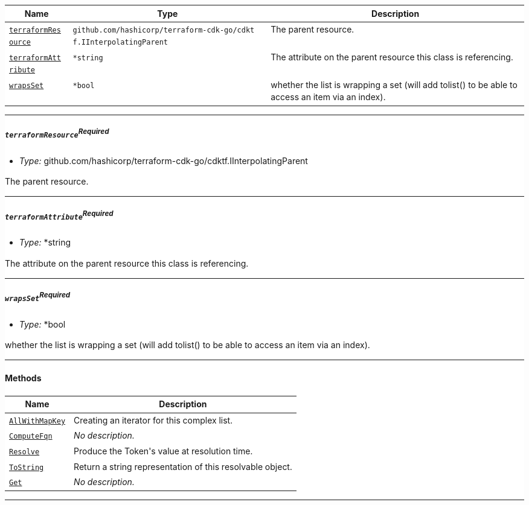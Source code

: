 | **Name** | **Type** | **Description** |
| --- | --- | --- |
| <code><a href="#@cdktf/provider-cloudflare.dataCloudflareEmailRoutingRule.DataCloudflareEmailRoutingRuleActionsList.Initializer.parameter.terraformResource">terraformResource</a></code> | <code>github.com/hashicorp/terraform-cdk-go/cdktf.IInterpolatingParent</code> | The parent resource. |
| <code><a href="#@cdktf/provider-cloudflare.dataCloudflareEmailRoutingRule.DataCloudflareEmailRoutingRuleActionsList.Initializer.parameter.terraformAttribute">terraformAttribute</a></code> | <code>*string</code> | The attribute on the parent resource this class is referencing. |
| <code><a href="#@cdktf/provider-cloudflare.dataCloudflareEmailRoutingRule.DataCloudflareEmailRoutingRuleActionsList.Initializer.parameter.wrapsSet">wrapsSet</a></code> | <code>*bool</code> | whether the list is wrapping a set (will add tolist() to be able to access an item via an index). |

---

##### `terraformResource`<sup>Required</sup> <a name="terraformResource" id="@cdktf/provider-cloudflare.dataCloudflareEmailRoutingRule.DataCloudflareEmailRoutingRuleActionsList.Initializer.parameter.terraformResource"></a>

- *Type:* github.com/hashicorp/terraform-cdk-go/cdktf.IInterpolatingParent

The parent resource.

---

##### `terraformAttribute`<sup>Required</sup> <a name="terraformAttribute" id="@cdktf/provider-cloudflare.dataCloudflareEmailRoutingRule.DataCloudflareEmailRoutingRuleActionsList.Initializer.parameter.terraformAttribute"></a>

- *Type:* *string

The attribute on the parent resource this class is referencing.

---

##### `wrapsSet`<sup>Required</sup> <a name="wrapsSet" id="@cdktf/provider-cloudflare.dataCloudflareEmailRoutingRule.DataCloudflareEmailRoutingRuleActionsList.Initializer.parameter.wrapsSet"></a>

- *Type:* *bool

whether the list is wrapping a set (will add tolist() to be able to access an item via an index).

---

#### Methods <a name="Methods" id="Methods"></a>

| **Name** | **Description** |
| --- | --- |
| <code><a href="#@cdktf/provider-cloudflare.dataCloudflareEmailRoutingRule.DataCloudflareEmailRoutingRuleActionsList.allWithMapKey">AllWithMapKey</a></code> | Creating an iterator for this complex list. |
| <code><a href="#@cdktf/provider-cloudflare.dataCloudflareEmailRoutingRule.DataCloudflareEmailRoutingRuleActionsList.computeFqn">ComputeFqn</a></code> | *No description.* |
| <code><a href="#@cdktf/provider-cloudflare.dataCloudflareEmailRoutingRule.DataCloudflareEmailRoutingRuleActionsList.resolve">Resolve</a></code> | Produce the Token's value at resolution time. |
| <code><a href="#@cdktf/provider-cloudflare.dataCloudflareEmailRoutingRule.DataCloudflareEmailRoutingRuleActionsList.toString">ToString</a></code> | Return a string representation of this resolvable object. |
| <code><a href="#@cdktf/provider-cloudflare.dataCloudflareEmailRoutingRule.DataCloudflareEmailRoutingRuleActionsList.get">Get</a></code> | *No description.* |

---